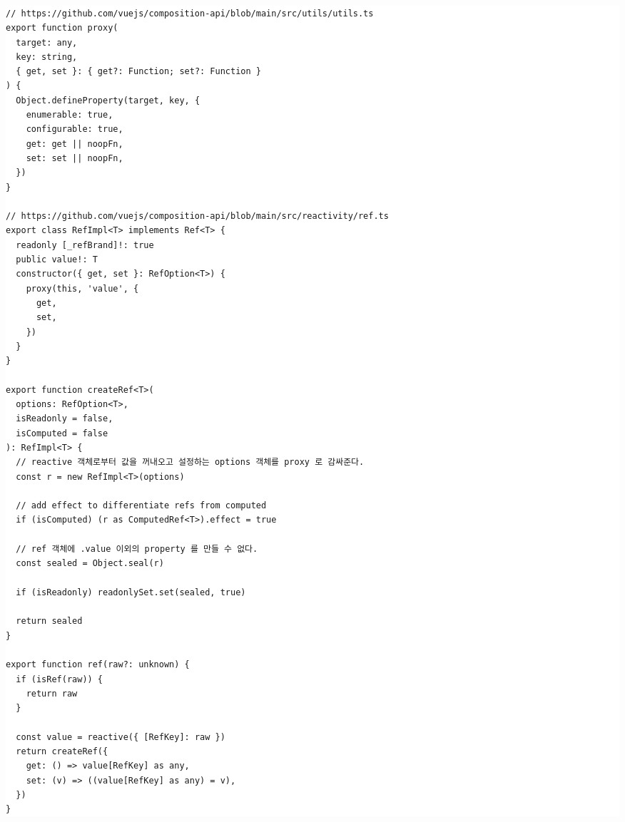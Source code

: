 ```tsx
// https://github.com/vuejs/composition-api/blob/main/src/utils/utils.ts
export function proxy(
  target: any,
  key: string,
  { get, set }: { get?: Function; set?: Function }
) {
  Object.defineProperty(target, key, {
    enumerable: true,
    configurable: true,
    get: get || noopFn,
    set: set || noopFn,
  })
}

// https://github.com/vuejs/composition-api/blob/main/src/reactivity/ref.ts
export class RefImpl<T> implements Ref<T> {
  readonly [_refBrand]!: true
  public value!: T
  constructor({ get, set }: RefOption<T>) {
    proxy(this, 'value', {
      get,
      set,
    })
  }
}

export function createRef<T>(
  options: RefOption<T>,
  isReadonly = false,
  isComputed = false
): RefImpl<T> {
  // reactive 객체로부터 값을 꺼내오고 설정하는 options 객체를 proxy 로 감싸준다.
  const r = new RefImpl<T>(options)

  // add effect to differentiate refs from computed
  if (isComputed) (r as ComputedRef<T>).effect = true

  // ref 객체에 .value 이외의 property 를 만들 수 없다. 
  const sealed = Object.seal(r)

  if (isReadonly) readonlySet.set(sealed, true)

  return sealed
}

export function ref(raw?: unknown) {
  if (isRef(raw)) {
    return raw
  }

  const value = reactive({ [RefKey]: raw })
  return createRef({
    get: () => value[RefKey] as any,
    set: (v) => ((value[RefKey] as any) = v),
  })
}
```
